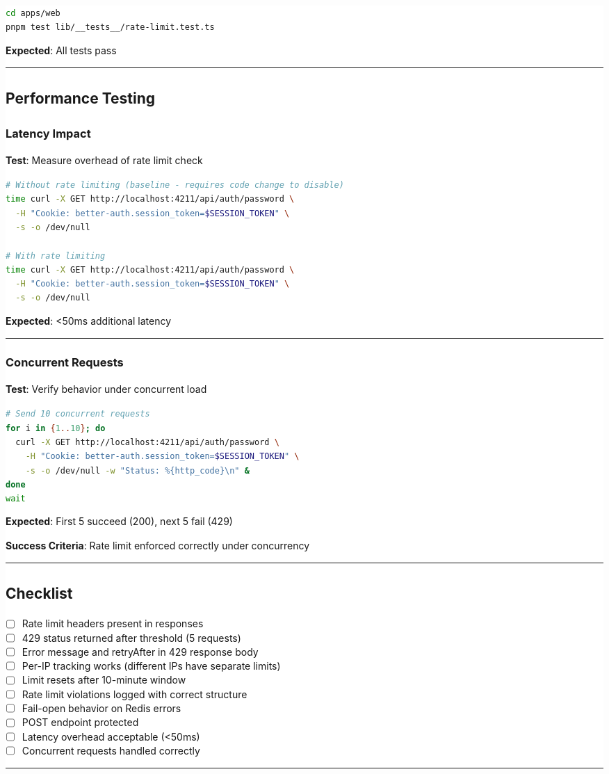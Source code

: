 ```bash
cd apps/web
pnpm test lib/__tests__/rate-limit.test.ts
```

**Expected**: All tests pass

---

## Performance Testing

### Latency Impact

**Test**: Measure overhead of rate limit check

```bash
# Without rate limiting (baseline - requires code change to disable)
time curl -X GET http://localhost:4211/api/auth/password \
  -H "Cookie: better-auth.session_token=$SESSION_TOKEN" \
  -s -o /dev/null

# With rate limiting
time curl -X GET http://localhost:4211/api/auth/password \
  -H "Cookie: better-auth.session_token=$SESSION_TOKEN" \
  -s -o /dev/null
```

**Expected**: <50ms additional latency

---

### Concurrent Requests

**Test**: Verify behavior under concurrent load

```bash
# Send 10 concurrent requests
for i in {1..10}; do
  curl -X GET http://localhost:4211/api/auth/password \
    -H "Cookie: better-auth.session_token=$SESSION_TOKEN" \
    -s -o /dev/null -w "Status: %{http_code}\n" &
done
wait
```

**Expected**: First 5 succeed (200), next 5 fail (429)

**Success Criteria**: Rate limit enforced correctly under concurrency

---

## Checklist

- [ ] Rate limit headers present in responses
- [ ] 429 status returned after threshold (5 requests)
- [ ] Error message and retryAfter in 429 response body
- [ ] Per-IP tracking works (different IPs have separate limits)
- [ ] Limit resets after 10-minute window
- [ ] Rate limit violations logged with correct structure
- [ ] Fail-open behavior on Redis errors
- [ ] POST endpoint protected
- [ ] Latency overhead acceptable (<50ms)
- [ ] Concurrent requests handled correctly

---